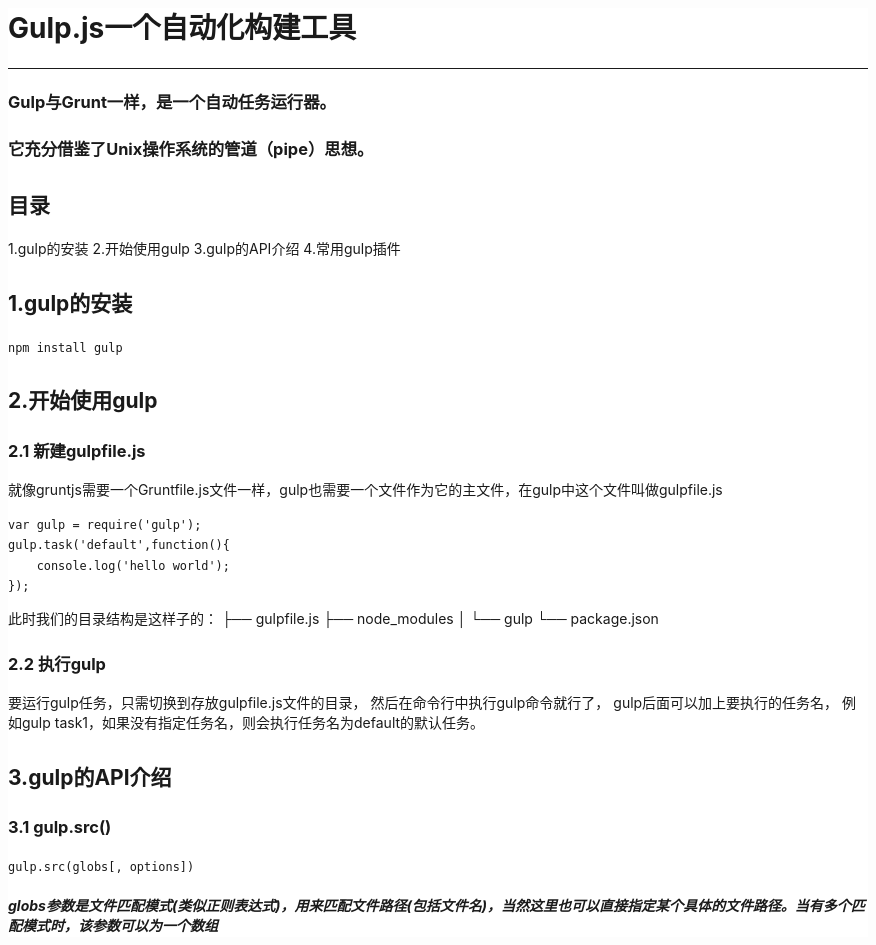 # Gulp.js一个自动化构建工具

---

### Gulp与Grunt一样，是一个自动任务运行器。
### 它充分借鉴了Unix操作系统的管道（pipe）思想。

## 目录
1.gulp的安装
2.开始使用gulp
3.gulp的API介绍
4.常用gulp插件

## 1.gulp的安装
`npm install gulp` 

## 2.开始使用gulp

### 2.1 新建gulpfile.js
就像gruntjs需要一个Gruntfile.js文件一样，gulp也需要一个文件作为它的主文件，在gulp中这个文件叫做gulpfile.js

```
var gulp = require('gulp');
gulp.task('default',function(){
    console.log('hello world');
});
```

此时我们的目录结构是这样子的：
├── gulpfile.js
├── node_modules
│ └── gulp
└── package.json

### 2.2 执行gulp
要运行gulp任务，只需切换到存放gulpfile.js文件的目录，
然后在命令行中执行gulp命令就行了，
gulp后面可以加上要执行的任务名，
例如gulp task1，如果没有指定任务名，则会执行任务名为default的默认任务。

## 3.gulp的API介绍

### 3.1 gulp.src()

`gulp.src(globs[, options])`
##### globs参数是文件匹配模式(类似正则表达式)，用来匹配文件路径(包括文件名)，当然这里也可以直接指定某个具体的文件路径。当有多个匹配模式时，该参数可以为一个数组
